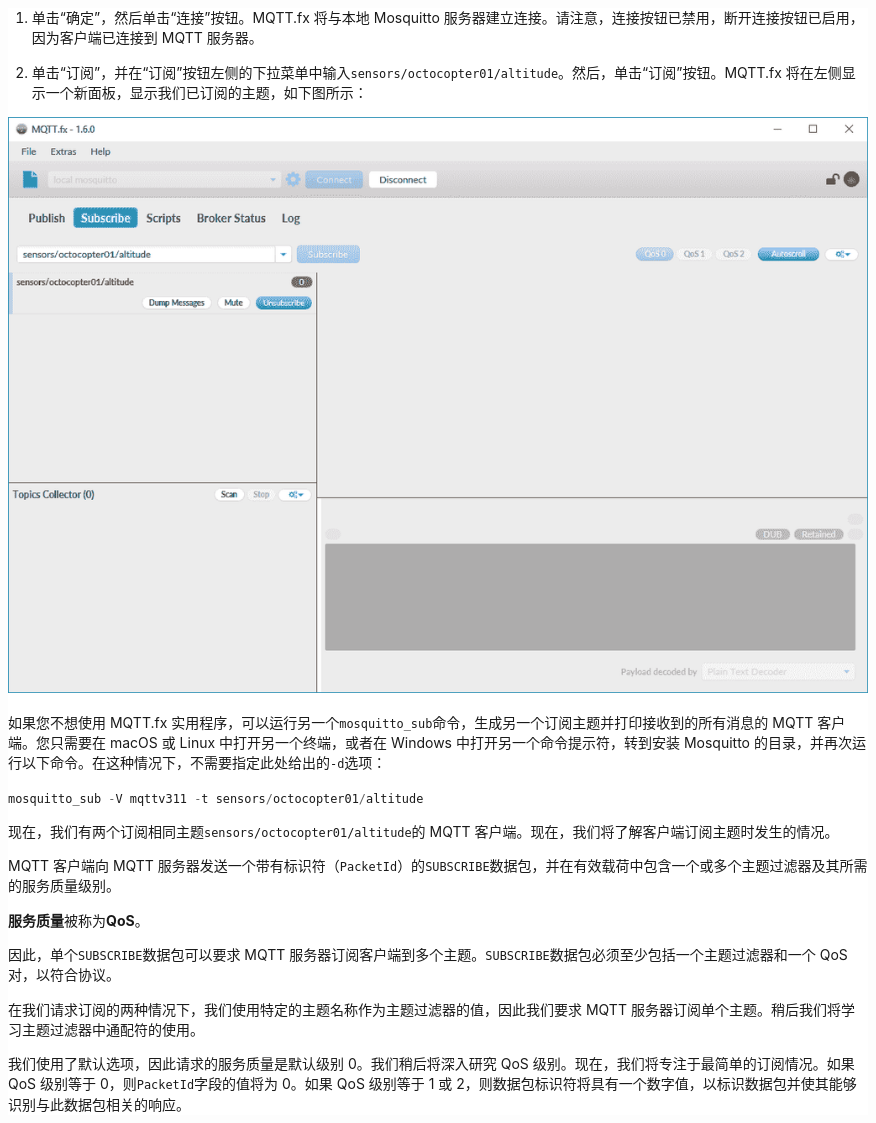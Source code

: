 1.  单击“确定”，然后单击“连接”按钮。MQTT.fx 将与本地 Mosquitto 服务器建立连接。请注意，连接按钮已禁用，断开连接按钮已启用，因为客户端已连接到 MQTT 服务器。

1.  单击“订阅”，并在“订阅”按钮左侧的下拉菜单中输入`sensors/octocopter01/altitude`。然后，单击“订阅”按钮。MQTT.fx 将在左侧显示一个新面板，显示我们已订阅的主题，如下图所示：

![](img/21f54e53-245a-4d99-abf6-d0bcd2f5d256.png)

如果您不想使用 MQTT.fx 实用程序，可以运行另一个`mosquitto_sub`命令，生成另一个订阅主题并打印接收到的所有消息的 MQTT 客户端。您只需要在 macOS 或 Linux 中打开另一个终端，或者在 Windows 中打开另一个命令提示符，转到安装 Mosquitto 的目录，并再次运行以下命令。在这种情况下，不需要指定此处给出的`-d`选项：

```py
mosquitto_sub -V mqttv311 -t sensors/octocopter01/altitude
```

现在，我们有两个订阅相同主题`sensors/octocopter01/altitude`的 MQTT 客户端。现在，我们将了解客户端订阅主题时发生的情况。

MQTT 客户端向 MQTT 服务器发送一个带有标识符（`PacketId`）的`SUBSCRIBE`数据包，并在有效载荷中包含一个或多个主题过滤器及其所需的服务质量级别。

**服务质量**被称为**QoS**。

因此，单个`SUBSCRIBE`数据包可以要求 MQTT 服务器订阅客户端到多个主题。`SUBSCRIBE`数据包必须至少包括一个主题过滤器和一个 QoS 对，以符合协议。

在我们请求订阅的两种情况下，我们使用特定的主题名称作为主题过滤器的值，因此我们要求 MQTT 服务器订阅单个主题。稍后我们将学习主题过滤器中通配符的使用。

我们使用了默认选项，因此请求的服务质量是默认级别 0。我们稍后将深入研究 QoS 级别。现在，我们将专注于最简单的订阅情况。如果 QoS 级别等于 0，则`PacketId`字段的值将为 0。如果 QoS 级别等于 1 或 2，则数据包标识符将具有一个数字值，以标识数据包并使其能够识别与此数据包相关的响应。
